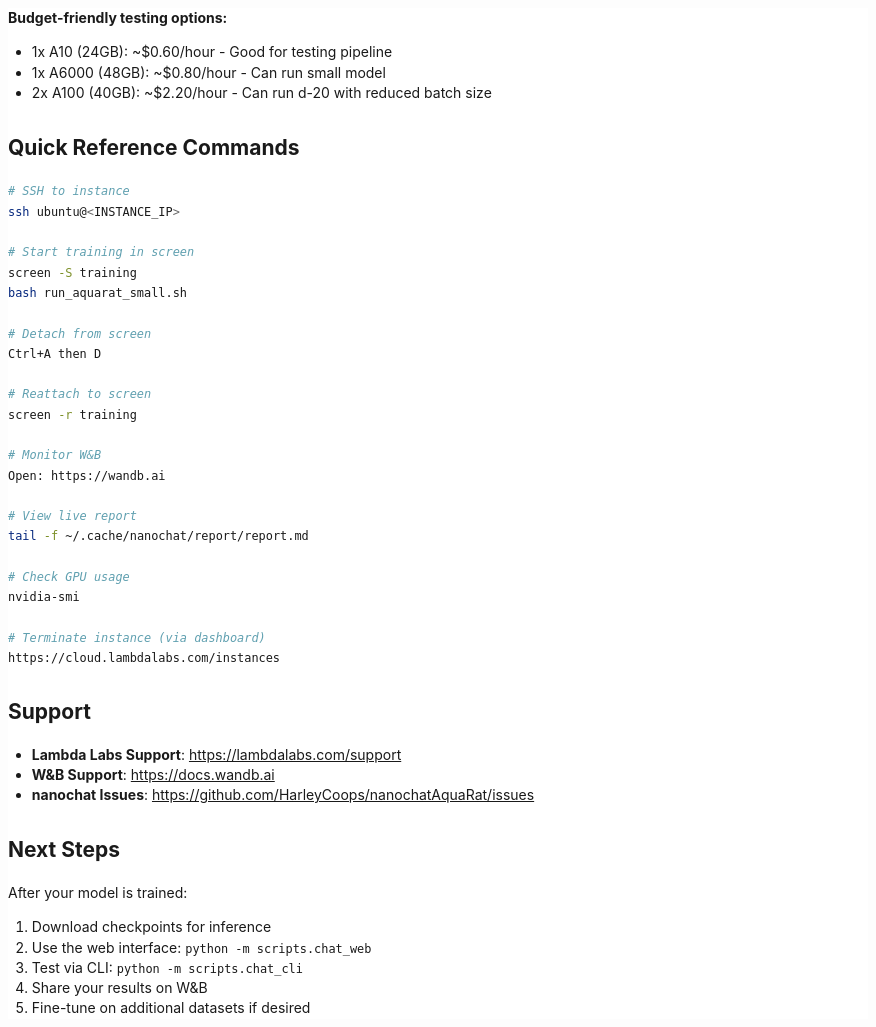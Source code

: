 **Budget-friendly testing options:**
- 1x A10 (24GB): ~$0.60/hour - Good for testing pipeline
- 1x A6000 (48GB): ~$0.80/hour - Can run small model
- 2x A100 (40GB): ~$2.20/hour - Can run d-20 with reduced batch size

## Quick Reference Commands

```bash
# SSH to instance
ssh ubuntu@<INSTANCE_IP>

# Start training in screen
screen -S training
bash run_aquarat_small.sh

# Detach from screen
Ctrl+A then D

# Reattach to screen
screen -r training

# Monitor W&B
Open: https://wandb.ai

# View live report
tail -f ~/.cache/nanochat/report/report.md

# Check GPU usage
nvidia-smi

# Terminate instance (via dashboard)
https://cloud.lambdalabs.com/instances
```

## Support

- **Lambda Labs Support**: https://lambdalabs.com/support
- **W&B Support**: https://docs.wandb.ai
- **nanochat Issues**: https://github.com/HarleyCoops/nanochatAquaRat/issues

## Next Steps

After your model is trained:
1. Download checkpoints for inference
2. Use the web interface: `python -m scripts.chat_web`
3. Test via CLI: `python -m scripts.chat_cli`
4. Share your results on W&B
5. Fine-tune on additional datasets if desired
